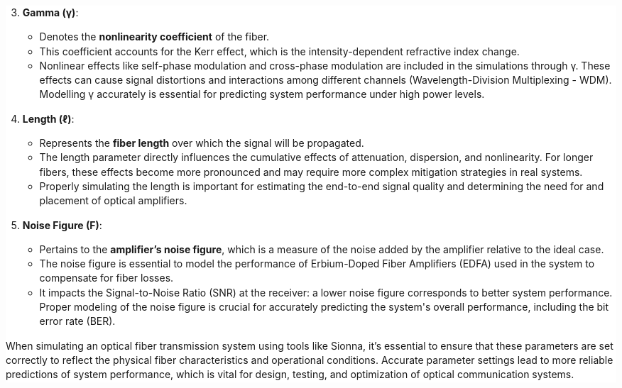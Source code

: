 3. **Gamma (γ)**:
   - Denotes the **nonlinearity coefficient** of the fiber.
   - This coefficient accounts for the Kerr effect, which is the intensity-dependent refractive index change.
   - Nonlinear effects like self-phase modulation and cross-phase modulation are included in the simulations through γ. These effects can cause signal distortions and interactions among different channels (Wavelength-Division Multiplexing - WDM). Modelling γ accurately is essential for predicting system performance under high power levels.

4. **Length (ℓ)**:
   - Represents the **fiber length** over which the signal will be propagated.
   - The length parameter directly influences the cumulative effects of attenuation, dispersion, and nonlinearity. For longer fibers, these effects become more pronounced and may require more complex mitigation strategies in real systems.
   - Properly simulating the length is important for estimating the end-to-end signal quality and determining the need for and placement of optical amplifiers.

5. **Noise Figure (F)**:
   - Pertains to the **amplifier’s noise figure**, which is a measure of the noise added by the amplifier relative to the ideal case.
   - The noise figure is essential to model the performance of Erbium-Doped Fiber Amplifiers (EDFA) used in the system to compensate for fiber losses.
   - It impacts the Signal-to-Noise Ratio (SNR) at the receiver: a lower noise figure corresponds to better system performance. Proper modeling of the noise figure is crucial for accurately predicting the system's overall performance, including the bit error rate (BER).

When simulating an optical fiber transmission system using tools like Sionna, it’s essential to ensure that these parameters are set correctly to reflect the physical fiber characteristics and operational conditions. Accurate parameter settings lead to more reliable predictions of system performance, which is vital for design, testing, and optimization of optical communication systems.

